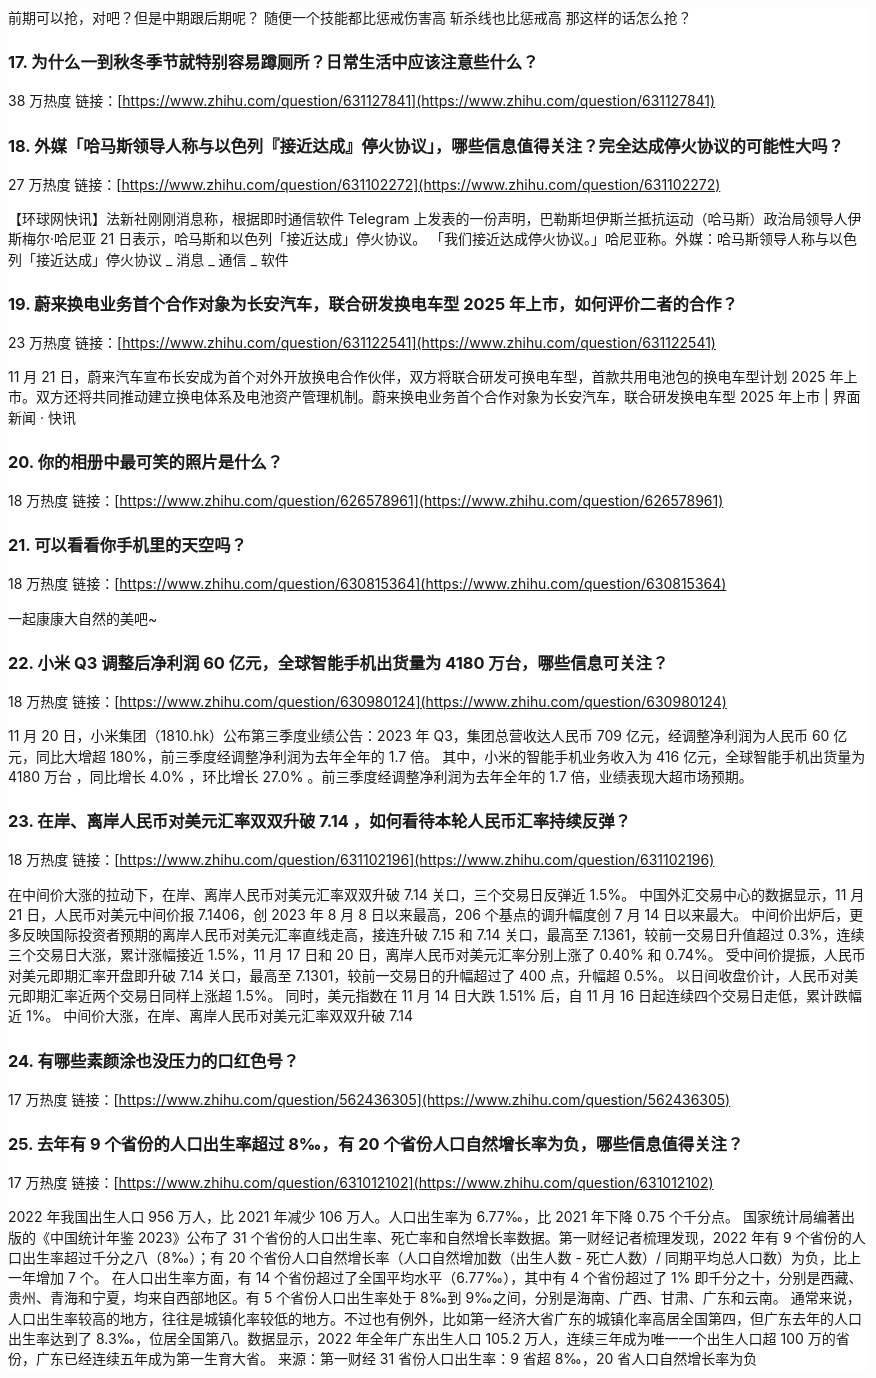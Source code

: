 前期可以抢，对吧？但是中期跟后期呢？ 随便一个技能都比惩戒伤害高 斩杀线也比惩戒高 那这样的话怎么抢？

### 17. 为什么一到秋冬季节就特别容易蹲厕所？日常生活中应该注意些什么？
38 万热度 链接：[https://www.zhihu.com/question/631127841](https://www.zhihu.com/question/631127841)



### 18. 外媒「哈马斯领导人称与以色列『接近达成』停火协议」，哪些信息值得关注？完全达成停火协议的可能性大吗？
27 万热度 链接：[https://www.zhihu.com/question/631102272](https://www.zhihu.com/question/631102272)

【环球网快讯】法新社刚刚消息称，根据即时通信软件 Telegram 上发表的一份声明，巴勒斯坦伊斯兰抵抗运动（哈马斯）政治局领导人伊斯梅尔·哈尼亚 21 日表示，哈马斯和以色列「接近达成」停火协议。 「我们接近达成停火协议。」哈尼亚称。外媒：哈马斯领导人称与以色列「接近达成」停火协议 _ 消息 _ 通信 _ 软件

### 19. 蔚来换电业务首个合作对象为长安汽车，联合研发换电车型 2025 年上市，如何评价二者的合作？
23 万热度 链接：[https://www.zhihu.com/question/631122541](https://www.zhihu.com/question/631122541)

11 月 21 日，蔚来汽车宣布长安成为首个对外开放换电合作伙伴，双方将联合研发可换电车型，首款共用电池包的换电车型计划 2025 年上市。双方还将共同推动建立换电体系及电池资产管理机制。蔚来换电业务首个合作对象为长安汽车，联合研发换电车型 2025 年上市 | 界面新闻 · 快讯

### 20. 你的相册中最可笑的照片是什么？
18 万热度 链接：[https://www.zhihu.com/question/626578961](https://www.zhihu.com/question/626578961)



### 21. 可以看看你手机里的天空吗？
18 万热度 链接：[https://www.zhihu.com/question/630815364](https://www.zhihu.com/question/630815364)

一起康康大自然的美吧~

### 22. 小米 Q3 调整后净利润 60 亿元，全球智能手机出货量为 4180 万台，哪些信息可关注？
18 万热度 链接：[https://www.zhihu.com/question/630980124](https://www.zhihu.com/question/630980124)

11 月 20 日，小米集团（1810.hk）公布第三季度业绩公告：2023 年 Q3，集团总营收达人民币 709 亿元，经调整净利润为人民币 60 亿元，同比大增超 180%，前三季度经调整净利润为去年全年的 1.7 倍。 其中，小米的智能手机业务收入为 416 亿元，全球智能手机出货量为 4180 万台 ，同比增长 4.0% ，环比增长 27.0% 。前三季度经调整净利润为去年全年的 1.7 倍，业绩表现大超市场预期。

### 23. 在岸、离岸人民币对美元汇率双双升破 7.14 ，如何看待本轮人民币汇率持续反弹？
18 万热度 链接：[https://www.zhihu.com/question/631102196](https://www.zhihu.com/question/631102196)

在中间价大涨的拉动下，在岸、离岸人民币对美元汇率双双升破 7.14 关口，三个交易日反弹近 1.5%。 中国外汇交易中心的数据显示，11 月 21 日，人民币对美元中间价报 7.1406，创 2023 年 8 月 8 日以来最高，206 个基点的调升幅度创 7 月 14 日以来最大。 中间价出炉后，更多反映国际投资者预期的离岸人民币对美元汇率直线走高，接连升破 7.15 和 7.14 关口，最高至 7.1361，较前一交易日升值超过 0.3%，连续三个交易日大涨，累计涨幅接近 1.5%，11 月 17 日和 20 日，离岸人民币对美元汇率分别上涨了 0.40% 和 0.74%。 受中间价提振，人民币对美元即期汇率开盘即升破 7.14 关口，最高至 7.1301，较前一交易日的升幅超过了 400 点，升幅超 0.5%。 以日间收盘价计，人民币对美元即期汇率近两个交易日同样上涨超 1.5%。 同时，美元指数在 11 月 14 日大跌 1.51% 后，自 11 月 16 日起连续四个交易日走低，累计跌幅近 1%。 中间价大涨，在岸、离岸人民币对美元汇率双双升破 7.14

### 24. 有哪些素颜涂也没压力的口红色号？
17 万热度 链接：[https://www.zhihu.com/question/562436305](https://www.zhihu.com/question/562436305)



### 25. 去年有 9 个省份的人口出生率超过 8‰，有 20 个省份人口自然增长率为负，哪些信息值得关注？
17 万热度 链接：[https://www.zhihu.com/question/631012102](https://www.zhihu.com/question/631012102)

2022 年我国出生人口 956 万人，比 2021 年减少 106 万人。人口出生率为 6.77‰，比 2021 年下降 0.75 个千分点。 国家统计局编著出版的《中国统计年鉴 2023》公布了 31 个省份的人口出生率、死亡率和自然增长率数据。第一财经记者梳理发现，2022 年有 9 个省份的人口出生率超过千分之八（8‰）；有 20 个省份人口自然增长率（人口自然增加数（出生人数 - 死亡人数）/ 同期平均总人口数）为负，比上一年增加 7 个。 在人口出生率方面，有 14 个省份超过了全国平均水平（6.77‰），其中有 4 个省份超过了 1% 即千分之十，分别是西藏、贵州、青海和宁夏，均来自西部地区。有 5 个省份人口出生率处于 8‰到 9‰之间，分别是海南、广西、甘肃、广东和云南。 通常来说，人口出生率较高的地方，往往是城镇化率较低的地方。不过也有例外，比如第一经济大省广东的城镇化率高居全国第四，但广东去年的人口出生率达到了 8.3‰，位居全国第八。数据显示，2022 年全年广东出生人口 105.2 万人，连续三年成为唯一一个出生人口超 100 万的省份，广东已经连续五年成为第一生育大省。 来源：第一财经 31 省份人口出生率：9 省超 8‰，20 省人口自然增长率为负
